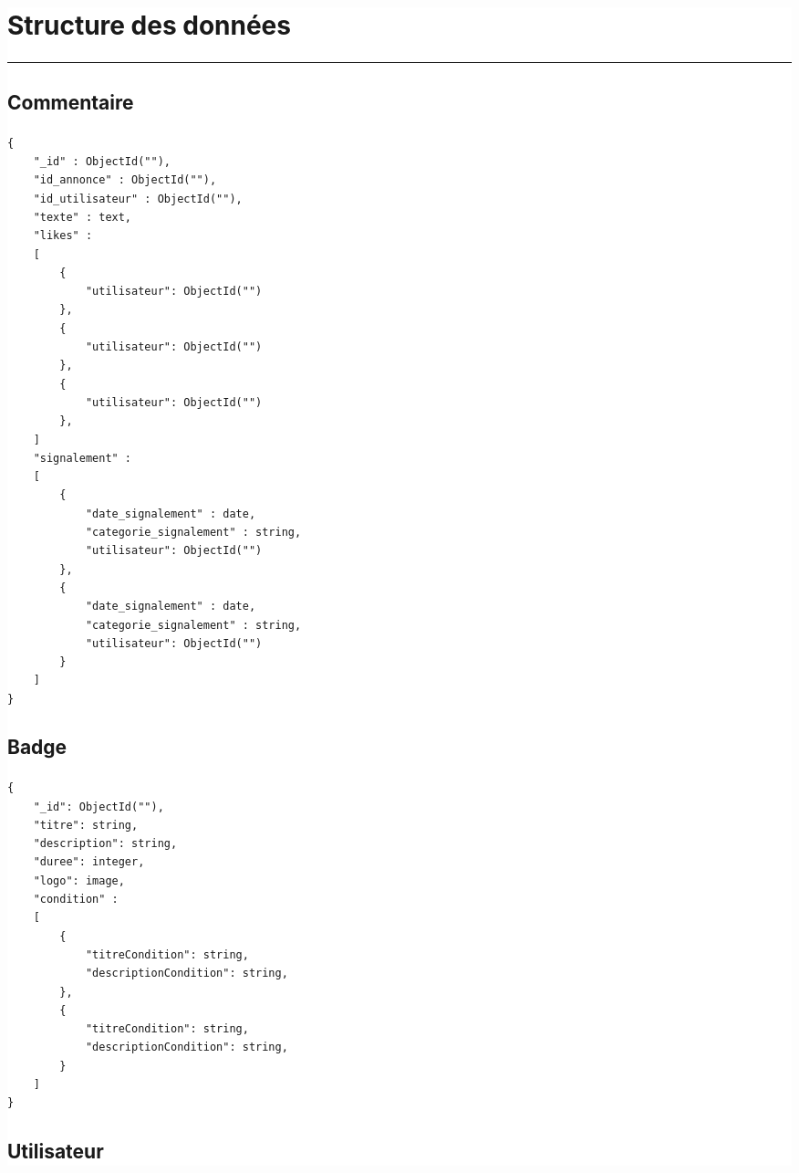 
# Structure des données
---
## Commentaire
```
{
    "_id" : ObjectId(""),
    "id_annonce" : ObjectId(""),
    "id_utilisateur" : ObjectId(""),
    "texte" : text,
    "likes" :
    [
        {
            "utilisateur": ObjectId("")
        },
        {
            "utilisateur": ObjectId("")
        },
        {
            "utilisateur": ObjectId("")
        },
    ]       
    "signalement" :
    [
        {
            "date_signalement" : date,
            "categorie_signalement" : string,
            "utilisateur": ObjectId("")
        },
        {
            "date_signalement" : date,
            "categorie_signalement" : string,
            "utilisateur": ObjectId("")
        }
    ]
}
```
## Badge
```
{
    "_id": ObjectId(""),
    "titre": string,
    "description": string,
    "duree": integer,
    "logo": image,
    "condition" :
    [
        {
            "titreCondition": string,
            "descriptionCondition": string,
        },
        {
            "titreCondition": string,
            "descriptionCondition": string,
        }
    ]    
}
```
## Utilisateur
```
```
